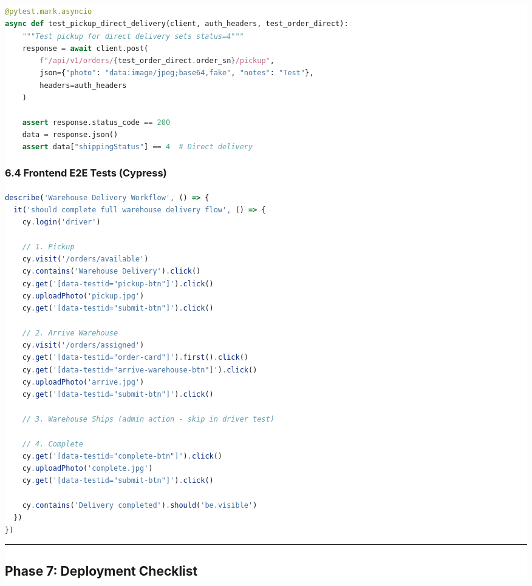 ```python
@pytest.mark.asyncio
async def test_pickup_direct_delivery(client, auth_headers, test_order_direct):
    """Test pickup for direct delivery sets status=4"""
    response = await client.post(
        f"/api/v1/orders/{test_order_direct.order_sn}/pickup",
        json={"photo": "data:image/jpeg;base64,fake", "notes": "Test"},
        headers=auth_headers
    )

    assert response.status_code == 200
    data = response.json()
    assert data["shippingStatus"] == 4  # Direct delivery
```

### 6.4 Frontend E2E Tests (Cypress)

```typescript
describe('Warehouse Delivery Workflow', () => {
  it('should complete full warehouse delivery flow', () => {
    cy.login('driver')

    // 1. Pickup
    cy.visit('/orders/available')
    cy.contains('Warehouse Delivery').click()
    cy.get('[data-testid="pickup-btn"]').click()
    cy.uploadPhoto('pickup.jpg')
    cy.get('[data-testid="submit-btn"]').click()

    // 2. Arrive Warehouse
    cy.visit('/orders/assigned')
    cy.get('[data-testid="order-card"]').first().click()
    cy.get('[data-testid="arrive-warehouse-btn"]').click()
    cy.uploadPhoto('arrive.jpg')
    cy.get('[data-testid="submit-btn"]').click()

    // 3. Warehouse Ships (admin action - skip in driver test)

    // 4. Complete
    cy.get('[data-testid="complete-btn"]').click()
    cy.uploadPhoto('complete.jpg')
    cy.get('[data-testid="submit-btn"]').click()

    cy.contains('Delivery completed').should('be.visible')
  })
})
```

---

## Phase 7: Deployment Checklist
